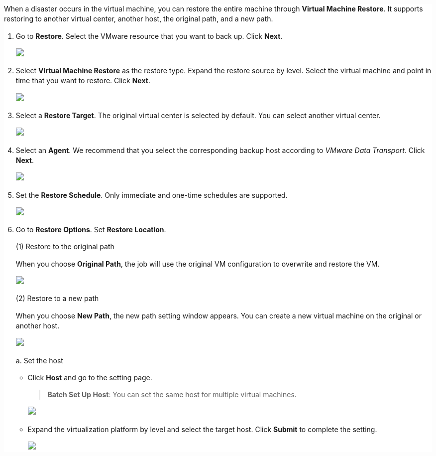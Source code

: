 When a disaster occurs in the virtual machine, you can restore the entire machine through **Virtual Machine Restore**. It supports restoring to another virtual center, another host, the original path, and a new path.

1. Go to **Restore**. Select the VMware resource that you want to back up. Click **Next**.

   ![](../images/03-vmware/vmware/vmware_restore_01.png)

2. Select **Virtual Machine Restore** as the restore type. Expand the restore source by level. Select the virtual machine and point in time that you want to restore. Click **Next**.

   ![](../images/03-vmware/vmware/vmware_restore_02.png)

3. Select a **Restore Target**. The original virtual center is selected by default. You can select another virtual center.

   ![](../images/03-vmware/vmware/vmware_restore_03.png)

4. Select an **Agent**. We recommend that you select the corresponding backup host according to *VMware Data Transport*. Click **Next**.

   ![](../images/03-vmware/vmware/vmware_restore_04.png)

5. Set the **Restore Schedule**. Only immediate and one-time schedules are supported.

   ![](../images/03-vmware/vmware/vmware_restore_05.png)

6. Go to **Restore Options**. Set **Restore Location**.

   (1) Restore to the original path

   When you choose **Original Path**, the job will use the original VM configuration to overwrite and restore the VM.

   ![](../images/03-vmware/vmware/vmware_restore_07.png)

   (2) Restore to a new path

   When you choose **New Path**, the new path setting window appears. You can create a new virtual machine on the original or another host.

   ![](../images/03-vmware/vmware/vmware_restore_08.png)

   a. Set the host

   - Click **Host** and go to the setting page.

     > **Batch Set Up Host**: You can set the same host for multiple virtual machines.

     ![](../images/03-vmware/vmware/vmware_restore_09.png)

   - Expand the virtualization platform by level and select the target host. Click **Submit** to complete the setting.

      ![](../images/03-vmware/vmware/vmware_restore_10.png)
